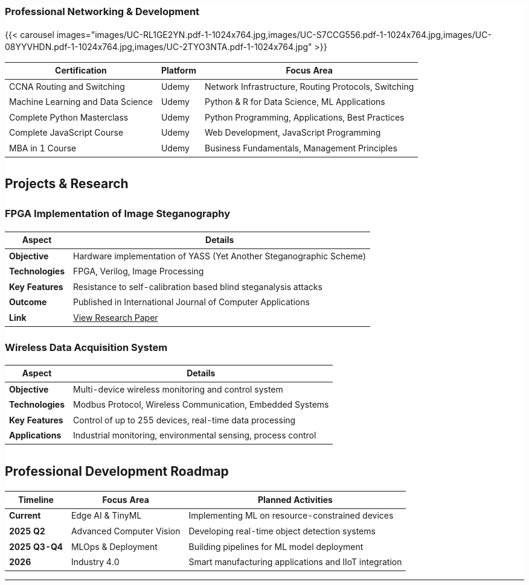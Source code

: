 ### Professional Networking & Development

{{< carousel images="images/UC-RL1GE2YN.pdf-1-1024x764.jpg,images/UC-S7CCG556.pdf-1-1024x764.jpg,images/UC-08YYVHDN.pdf-1-1024x764.jpg,images/UC-2TYO3NTA.pdf-1-1024x764.jpg" >}}

| Certification | Platform | Focus Area |
|---------------|----------|------------|
| CCNA Routing and Switching | Udemy | Network Infrastructure, Routing Protocols, Switching |
| Machine Learning and Data Science | Udemy | Python & R for Data Science, ML Applications |
| Complete Python Masterclass | Udemy | Python Programming, Applications, Best Practices |
| Complete JavaScript Course | Udemy | Web Development, JavaScript Programming |
| MBA in 1 Course | Udemy | Business Fundamentals, Management Principles |

## Projects & Research

### FPGA Implementation of Image Steganography

| Aspect | Details |
|--------|---------|
| **Objective** | Hardware implementation of YASS (Yet Another Steganographic Scheme) |
| **Technologies** | FPGA, Verilog, Image Processing |
| **Key Features** | Resistance to self-calibration based blind steganalysis attacks |
| **Outcome** | Published in International Journal of Computer Applications |
| **Link** | [View Research Paper](https://www.ijcaonline.org/archives/volume120/number9/21259-4125) |

### Wireless Data Acquisition System

| Aspect | Details |
|--------|---------|
| **Objective** | Multi-device wireless monitoring and control system |
| **Technologies** | Modbus Protocol, Wireless Communication, Embedded Systems |
| **Key Features** | Control of up to 255 devices, real-time data processing |
| **Applications** | Industrial monitoring, environmental sensing, process control |

## Professional Development Roadmap

| Timeline | Focus Area | Planned Activities |
|----------|------------|-------------------|
| **Current** | Edge AI & TinyML | Implementing ML on resource-constrained devices |
| **2025 Q2** | Advanced Computer Vision | Developing real-time object detection systems |
| **2025 Q3-Q4** | MLOps & Deployment | Building pipelines for ML model deployment |
| **2026** | Industry 4.0 | Smart manufacturing applications and IIoT integration |

---